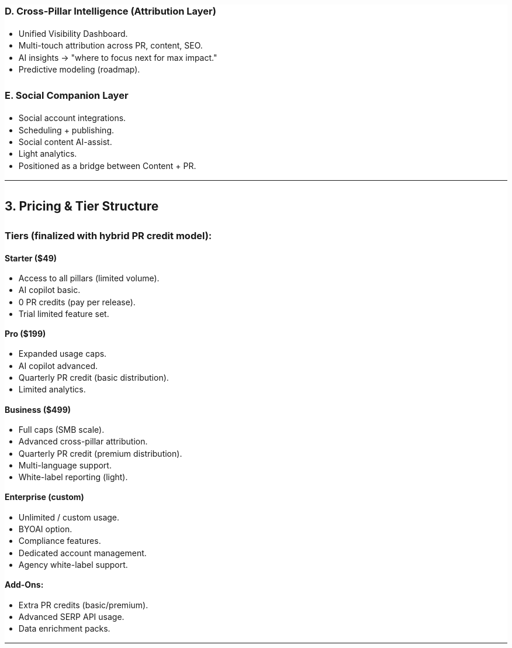 ### D. **Cross-Pillar Intelligence (Attribution Layer)**
- Unified Visibility Dashboard.
- Multi-touch attribution across PR, content, SEO.
- AI insights → "where to focus next for max impact."
- Predictive modeling (roadmap).

### E. **Social Companion Layer**
- Social account integrations.
- Scheduling + publishing.
- Social content AI-assist.
- Light analytics.
- Positioned as a bridge between Content + PR.

---

## 3. Pricing & Tier Structure

### Tiers (finalized with hybrid PR credit model):

**Starter ($49)**
- Access to all pillars (limited volume).
- AI copilot basic.
- 0 PR credits (pay per release).
- Trial limited feature set.

**Pro ($199)**
- Expanded usage caps.
- AI copilot advanced.
- Quarterly PR credit (basic distribution).
- Limited analytics.

**Business ($499)**
- Full caps (SMB scale).
- Advanced cross-pillar attribution.
- Quarterly PR credit (premium distribution).
- Multi-language support.
- White-label reporting (light).

**Enterprise (custom)**
- Unlimited / custom usage.
- BYOAI option.
- Compliance features.
- Dedicated account management.
- Agency white-label support.

**Add-Ons:**
- Extra PR credits (basic/premium).
- Advanced SERP API usage.
- Data enrichment packs.

---
